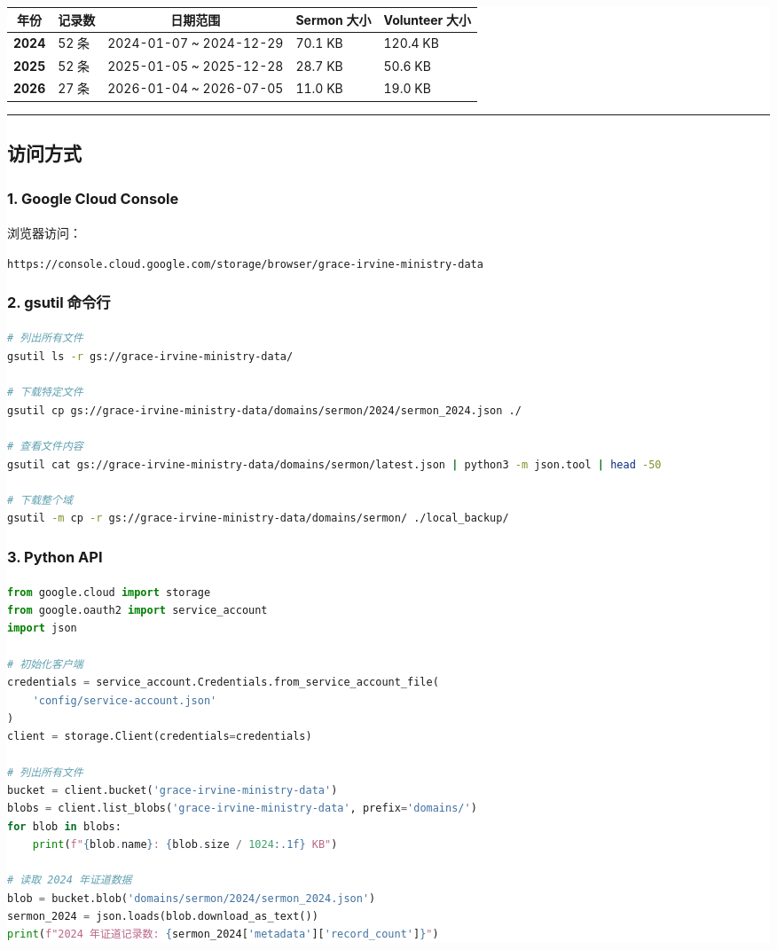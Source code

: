 | 年份 | 记录数 | 日期范围 | Sermon 大小 | Volunteer 大小 |
|-----|--------|---------|-------------|----------------|
| **2024** | 52 条 | 2024-01-07 ~ 2024-12-29 | 70.1 KB | 120.4 KB |
| **2025** | 52 条 | 2025-01-05 ~ 2025-12-28 | 28.7 KB | 50.6 KB |
| **2026** | 27 条 | 2026-01-04 ~ 2026-07-05 | 11.0 KB | 19.0 KB |

---

## 访问方式

### 1. Google Cloud Console

浏览器访问：
```
https://console.cloud.google.com/storage/browser/grace-irvine-ministry-data
```

### 2. gsutil 命令行

```bash
# 列出所有文件
gsutil ls -r gs://grace-irvine-ministry-data/

# 下载特定文件
gsutil cp gs://grace-irvine-ministry-data/domains/sermon/2024/sermon_2024.json ./

# 查看文件内容
gsutil cat gs://grace-irvine-ministry-data/domains/sermon/latest.json | python3 -m json.tool | head -50

# 下载整个域
gsutil -m cp -r gs://grace-irvine-ministry-data/domains/sermon/ ./local_backup/
```

### 3. Python API

```python
from google.cloud import storage
from google.oauth2 import service_account
import json

# 初始化客户端
credentials = service_account.Credentials.from_service_account_file(
    'config/service-account.json'
)
client = storage.Client(credentials=credentials)

# 列出所有文件
bucket = client.bucket('grace-irvine-ministry-data')
blobs = client.list_blobs('grace-irvine-ministry-data', prefix='domains/')
for blob in blobs:
    print(f"{blob.name}: {blob.size / 1024:.1f} KB")

# 读取 2024 年证道数据
blob = bucket.blob('domains/sermon/2024/sermon_2024.json')
sermon_2024 = json.loads(blob.download_as_text())
print(f"2024 年证道记录数: {sermon_2024['metadata']['record_count']}")
```
